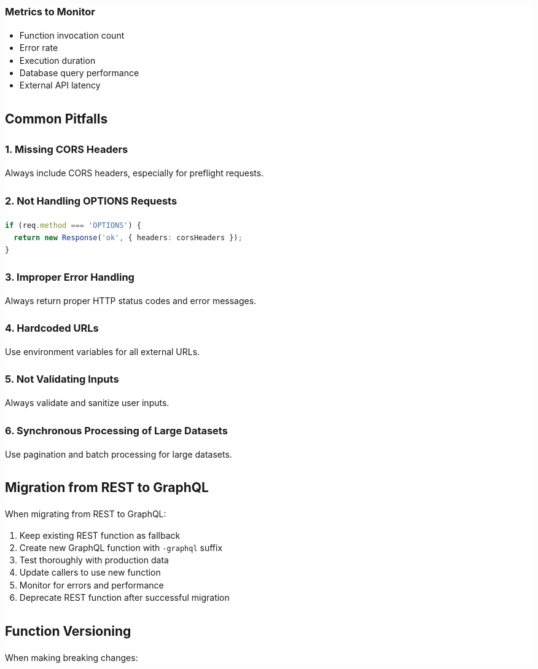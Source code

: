 ### Metrics to Monitor

- Function invocation count
- Error rate
- Execution duration
- Database query performance
- External API latency

## Common Pitfalls

### 1. Missing CORS Headers

Always include CORS headers, especially for preflight requests.

### 2. Not Handling OPTIONS Requests

```typescript
if (req.method === 'OPTIONS') {
  return new Response('ok', { headers: corsHeaders });
}
```

### 3. Improper Error Handling

Always return proper HTTP status codes and error messages.

### 4. Hardcoded URLs

Use environment variables for all external URLs.

### 5. Not Validating Inputs

Always validate and sanitize user inputs.

### 6. Synchronous Processing of Large Datasets

Use pagination and batch processing for large datasets.

## Migration from REST to GraphQL

When migrating from REST to GraphQL:

1. Keep existing REST function as fallback
2. Create new GraphQL function with `-graphql` suffix
3. Test thoroughly with production data
4. Update callers to use new function
5. Monitor for errors and performance
6. Deprecate REST function after successful migration

## Function Versioning

When making breaking changes:
